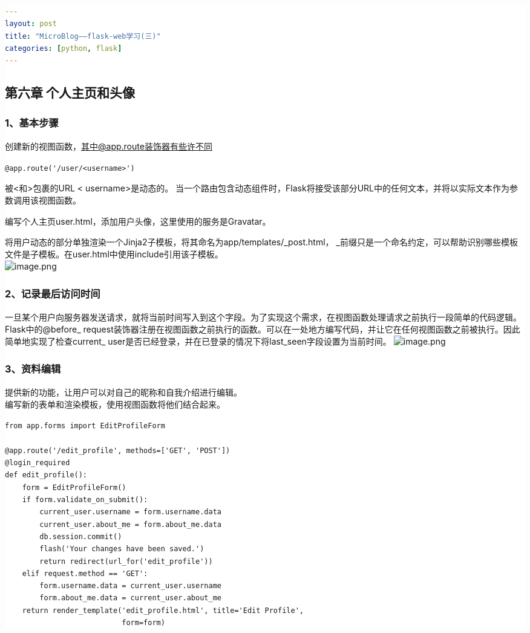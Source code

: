 ```yaml
---
layout: post
title: "MicroBlog——flask-web学习(三)"
categories: [python, flask]
---
```

## 第六章 个人主页和头像
### 1、基本步骤
创建新的视图函数，其中@app.route装饰器有些许不同

```
@app.route('/user/<username>')
```
被<和>包裹的URL < username>是动态的。 当一个路由包含动态组件时，Flask将接受该部分URL中的任何文本，并将以实际文本作为参数调用该视图函数。

编写个人主页user.html，添加用户头像，这里使用的服务是Gravatar。

将用户动态的部分单独渲染一个Jinja2子模板，将其命名为app/templates/_post.html， _前缀只是一个命名约定，可以帮助识别哪些模板文件是子模板。在user.html中使用include引用该子模板。  
![image.png](https://i.loli.net/2020/12/09/bHEfo2k76rpA5dP.png)  


### 2、记录最后访问时间
一旦某个用户向服务器发送请求，就将当前时间写入到这个字段。为了实现这个需求，在视图函数处理请求之前执行一段简单的代码逻辑。  
Flask中的@before_ request装饰器注册在视图函数之前执行的函数。可以在一处地方编写代码，并让它在任何视图函数之前被执行。因此简单地实现了检查current_ user是否已经登录，并在已登录的情况下将last_seen字段设置为当前时间。
![image.png](https://i.loli.net/2020/12/09/ML83PpKb1tVEvkr.png)

### 3、资料编辑
提供新的功能，让用户可以对自己的昵称和自我介绍进行编辑。  
编写新的表单和渲染模板，使用视图函数将他们结合起来。


```
from app.forms import EditProfileForm

@app.route('/edit_profile', methods=['GET', 'POST'])
@login_required
def edit_profile():
    form = EditProfileForm()
    if form.validate_on_submit():
        current_user.username = form.username.data
        current_user.about_me = form.about_me.data
        db.session.commit()
        flash('Your changes have been saved.')
        return redirect(url_for('edit_profile'))
    elif request.method == 'GET':
        form.username.data = current_user.username
        form.about_me.data = current_user.about_me
    return render_template('edit_profile.html', title='Edit Profile',
                           form=form)
```
